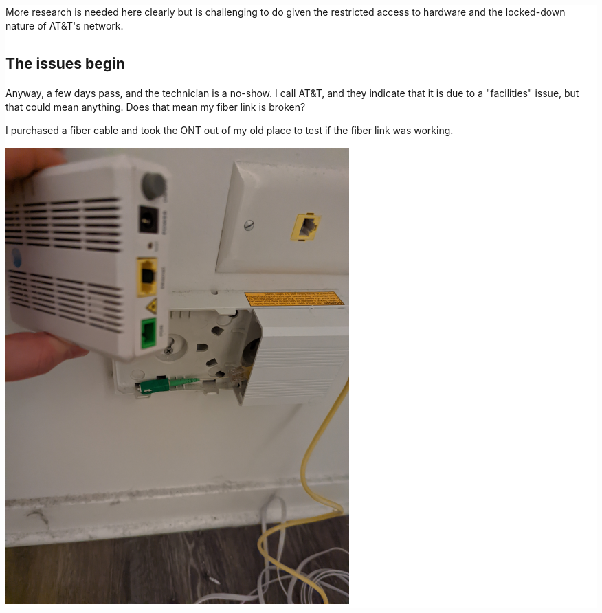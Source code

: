 More research is needed here clearly but is challenging  to do given the restricted access to hardware and the
locked-down nature of AT&T's network.

## The issues begin

Anyway, a few days pass, and the technician is a no-show. I call AT&T, and they indicate that it is due to a
"facilities" issue, but that could mean anything. Does that mean my fiber link is broken?

I purchased a fiber cable and took the ONT out of my old place to test if the fiber link was working.

<div class="centered-column">
<img alt="A picture of me removing an ONT from my old place" src="/assets/img/att-internet-8.webp" width="500">